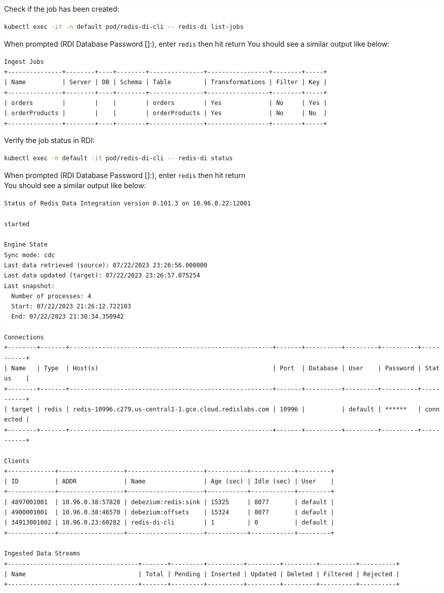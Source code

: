 Check if the job has been created:
```bash
kubectl exec -it -n default pod/redis-di-cli -- redis-di list-jobs
```
When prompted (RDI Database Password []:), enter `redis` then hit return
You should see a similar output like below:
```
Ingest Jobs
+---------------+--------+----+--------+---------------+-----------------+--------+-----+
| Name          | Server | DB | Schema | Table         | Transformations | Filter | Key |
+---------------+--------+----+--------+---------------+-----------------+--------+-----+
| orders        |        |    |        | orders        | Yes             | No     | Yes |
| orderProducts |        |    |        | orderProducts | Yes             | No     | No  |
+---------------+--------+----+--------+---------------+-----------------+--------+-----+
```

Verify the job status in RDI:
```bash
kubectl exec -n default -it pod/redis-di-cli -- redis-di status
```
When prompted (RDI Database Password []:), enter `redis` then hit return    
You should see a similar output like below:         
```
Status of Redis Data Integration version 0.101.3 on 10.96.0.22:12001

started

Engine State
Sync mode: cdc
Last data retrieved (source): 07/22/2023 23:26:56.000000
Last data updated (target): 07/22/2023 23:26:57.075254
Last snapshot:
  Number of processes: 4
  Start: 07/22/2023 21:26:12.722103
  End: 07/22/2023 21:30:34.350942

Connections
+--------+-------+--------------------------------------------------------+-------+----------+---------+----------+-----------+
| Name   | Type  | Host(s)                                                | Port  | Database | User    | Password | Status    |
+--------+-------+--------------------------------------------------------+-------+----------+---------+----------+-----------+
| target | redis | redis-10996.c279.us-central1-1.gce.cloud.redislabs.com | 10996 |          | default | ******   | connected |
+--------+-------+--------------------------------------------------------+-------+----------+---------+----------+-----------+

Clients
+-------------+------------------+---------------------+-----------+------------+---------+
| ID          | ADDR             | Name                | Age (sec) | Idle (sec) | User    |
+-------------+------------------+---------------------+-----------+------------+---------+
| 4897001001  | 10.96.0.38:57828 | debezium:redis:sink | 15325     | 8077       | default |
| 4900001001  | 10.96.0.38:46570 | debezium:offsets    | 15324     | 8077       | default |
| 34913001002 | 10.96.0.23:60282 | redis-di-cli        | 1         | 0          | default |
+-------------+------------------+---------------------+-----------+------------+---------+

Ingested Data Streams
+------------------------------------+-------+---------+----------+---------+---------+----------+----------+
| Name                               | Total | Pending | Inserted | Updated | Deleted | Filtered | Rejected |
+------------------------------------+-------+---------+----------+---------+---------+----------+----------+
```